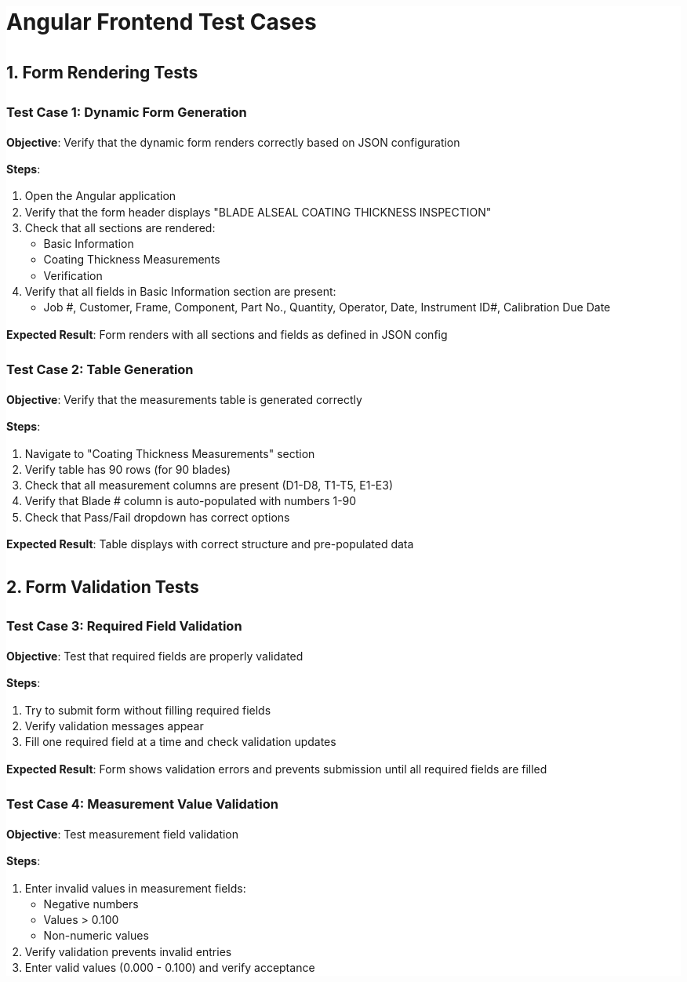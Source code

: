 # Angular Frontend Test Cases

## 1. Form Rendering Tests

### Test Case 1: Dynamic Form Generation
**Objective**: Verify that the dynamic form renders correctly based on JSON configuration

**Steps**:
1. Open the Angular application
2. Verify that the form header displays "BLADE ALSEAL COATING THICKNESS INSPECTION"
3. Check that all sections are rendered:
   - Basic Information
   - Coating Thickness Measurements
   - Verification
4. Verify that all fields in Basic Information section are present:
   - Job #, Customer, Frame, Component, Part No., Quantity, Operator, Date, Instrument ID#, Calibration Due Date

**Expected Result**: Form renders with all sections and fields as defined in JSON config

### Test Case 2: Table Generation
**Objective**: Verify that the measurements table is generated correctly

**Steps**:
1. Navigate to "Coating Thickness Measurements" section
2. Verify table has 90 rows (for 90 blades)
3. Check that all measurement columns are present (D1-D8, T1-T5, E1-E3)
4. Verify that Blade # column is auto-populated with numbers 1-90
5. Check that Pass/Fail dropdown has correct options

**Expected Result**: Table displays with correct structure and pre-populated data

## 2. Form Validation Tests

### Test Case 3: Required Field Validation
**Objective**: Test that required fields are properly validated

**Steps**:
1. Try to submit form without filling required fields
2. Verify validation messages appear
3. Fill one required field at a time and check validation updates

**Expected Result**: Form shows validation errors and prevents submission until all required fields are filled

### Test Case 4: Measurement Value Validation
**Objective**: Test measurement field validation

**Steps**:
1. Enter invalid values in measurement fields:
   - Negative numbers
   - Values > 0.100
   - Non-numeric values
2. Verify validation prevents invalid entries
3. Enter valid values (0.000 - 0.100) and verify acceptance
